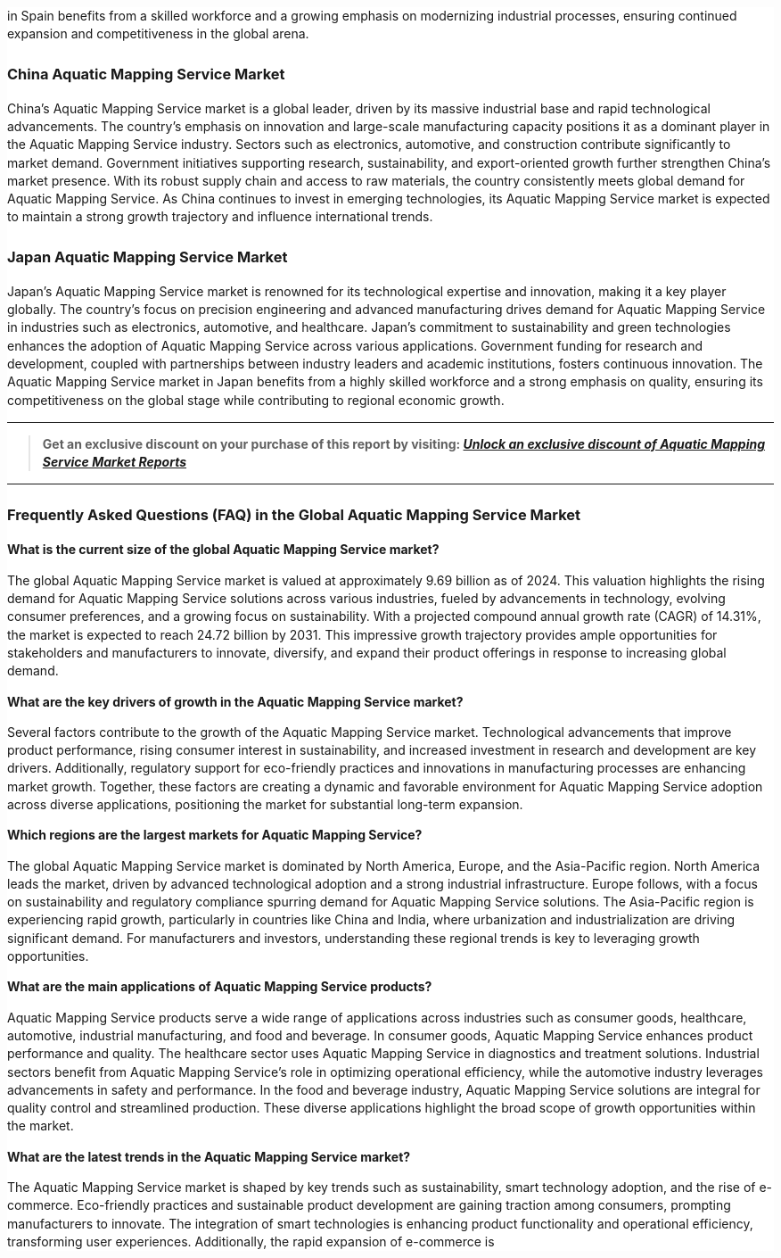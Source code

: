 in Spain benefits from a skilled workforce and a growing emphasis on modernizing industrial processes, ensuring continued expansion and competitiveness in the global arena.</p><h3>China Aquatic Mapping Service Market</h3><p>China&rsquo;s Aquatic Mapping Service market is a global leader, driven by its massive industrial base and rapid technological advancements. The country&rsquo;s emphasis on innovation and large-scale manufacturing capacity positions it as a dominant player in the Aquatic Mapping Service industry. Sectors such as electronics, automotive, and construction contribute significantly to market demand. Government initiatives supporting research, sustainability, and export-oriented growth further strengthen China&rsquo;s market presence. With its robust supply chain and access to raw materials, the country consistently meets global demand for Aquatic Mapping Service. As China continues to invest in emerging technologies, its Aquatic Mapping Service market is expected to maintain a strong growth trajectory and influence international trends.</p><h3>Japan Aquatic Mapping Service Market</h3><p>Japan&rsquo;s Aquatic Mapping Service market is renowned for its technological expertise and innovation, making it a key player globally. The country&rsquo;s focus on precision engineering and advanced manufacturing drives demand for Aquatic Mapping Service in industries such as electronics, automotive, and healthcare. Japan&rsquo;s commitment to sustainability and green technologies enhances the adoption of Aquatic Mapping Service across various applications. Government funding for research and development, coupled with partnerships between industry leaders and academic institutions, fosters continuous innovation. The Aquatic Mapping Service market in Japan benefits from a highly skilled workforce and a strong emphasis on quality, ensuring its competitiveness on the global stage while contributing to regional economic growth.</p><hr /><blockquote><p><strong>Get an exclusive discount on your purchase of this report by visiting: <em><a href="://marketresearchpulse.com/ask-for-discount/83897?utm_source=Github&amp;utm_medium=0116">Unlock an exclusive discount of Aquatic Mapping Service Market Reports</a></em>&nbsp;</strong></p></blockquote><hr /><h3>Frequently Asked Questions (FAQ) in the Global Aquatic Mapping Service Market</h3><p><strong>What is the current size of the global Aquatic Mapping Service market?</strong></p><p>The global Aquatic Mapping Service market is valued at approximately 9.69 billion as of 2024. This valuation highlights the rising demand for Aquatic Mapping Service solutions across various industries, fueled by advancements in technology, evolving consumer preferences, and a growing focus on sustainability. With a projected compound annual growth rate (CAGR) of 14.31%, the market is expected to reach 24.72 billion by 2031. This impressive growth trajectory provides ample opportunities for stakeholders and manufacturers to innovate, diversify, and expand their product offerings in response to increasing global demand.</p><p><strong>What are the key drivers of growth in the Aquatic Mapping Service market?</strong></p><p>Several factors contribute to the growth of the Aquatic Mapping Service market. Technological advancements that improve product performance, rising consumer interest in sustainability, and increased investment in research and development are key drivers. Additionally, regulatory support for eco-friendly practices and innovations in manufacturing processes are enhancing market growth. Together, these factors are creating a dynamic and favorable environment for Aquatic Mapping Service adoption across diverse applications, positioning the market for substantial long-term expansion.</p><p><strong>Which regions are the largest markets for Aquatic Mapping Service?</strong></p><p>The global Aquatic Mapping Service market is dominated by North America, Europe, and the Asia-Pacific region. North America leads the market, driven by advanced technological adoption and a strong industrial infrastructure. Europe follows, with a focus on sustainability and regulatory compliance spurring demand for Aquatic Mapping Service solutions. The Asia-Pacific region is experiencing rapid growth, particularly in countries like China and India, where urbanization and industrialization are driving significant demand. For manufacturers and investors, understanding these regional trends is key to leveraging growth opportunities.</p><p><strong>What are the main applications of Aquatic Mapping Service products?</strong></p><p>Aquatic Mapping Service products serve a wide range of applications across industries such as consumer goods, healthcare, automotive, industrial manufacturing, and food and beverage. In consumer goods, Aquatic Mapping Service enhances product performance and quality. The healthcare sector uses Aquatic Mapping Service in diagnostics and treatment solutions. Industrial sectors benefit from Aquatic Mapping Service&rsquo;s role in optimizing operational efficiency, while the automotive industry leverages advancements in safety and performance. In the food and beverage industry, Aquatic Mapping Service solutions are integral for quality control and streamlined production. These diverse applications highlight the broad scope of growth opportunities within the market.</p><p><strong>What are the latest trends in the Aquatic Mapping Service market?</strong></p><p>The Aquatic Mapping Service market is shaped by key trends such as sustainability, smart technology adoption, and the rise of e-commerce. Eco-friendly practices and sustainable product development are gaining traction among consumers, prompting manufacturers to innovate. The integration of smart technologies is enhancing product functionality and operational efficiency, transforming user experiences. Additionally, the rapid expansion of e-commerce is